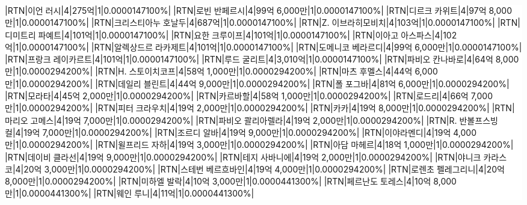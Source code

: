 |RTN|이언 러시|4|275억|1|0.0000147100%|
|RTN|로빈 반페르시|4|99억 6,000만|1|0.0000147100%|
|RTN|디르크 카위트|4|97억 8,000만|1|0.0000147100%|
|RTN|크리스티아누 호날두|4|687억|1|0.0000147100%|
|RTN|Z. 이브라히모비치|4|103억|1|0.0000147100%|
|RTN|디미트리 파예트|4|101억|1|0.0000147100%|
|RTN|요한 크루이프|4|101억|1|0.0000147100%|
|RTN|이아고 아스파스|4|102억|1|0.0000147100%|
|RTN|알렉상드르 라카제트|4|101억|1|0.0000147100%|
|RTN|도메니코 베라르디|4|99억 6,000만|1|0.0000147100%|
|RTN|프랑크 레이카르트|4|101억|1|0.0000147100%|
|RTN|루드 굴리트|4|3,010억|1|0.0000147100%|
|RTN|파비오 칸나바로|4|64억 8,000만|1|0.0000294200%|
|RTN|H. 스토이치코프|4|58억 1,000만|1|0.0000294200%|
|RTN|마츠 후멜스|4|44억 6,000만|1|0.0000294200%|
|RTN|데일리 블린트|4|44억 9,000만|1|0.0000294200%|
|RTN|폴 포그바|4|81억 6,000만|1|0.0000294200%|
|RTN|모라타|4|45억 2,000만|1|0.0000294200%|
|RTN|카르바할|4|58억 1,000만|1|0.0000294200%|
|RTN|로드리|4|66억 7,000만|1|0.0000294200%|
|RTN|피터 크라우치|4|19억 2,000만|1|0.0000294200%|
|RTN|카카|4|19억 8,000만|1|0.0000294200%|
|RTN|마리오 고메스|4|19억 7,000만|1|0.0000294200%|
|RTN|파비오 콸리아렐라|4|19억 2,000만|1|0.0000294200%|
|RTN|R. 반볼프스빙컬|4|19억 7,000만|1|0.0000294200%|
|RTN|조르디 알바|4|19억 9,000만|1|0.0000294200%|
|RTN|이야라멘디|4|19억 4,000만|1|0.0000294200%|
|RTN|윌프리드 자하|4|19억 3,000만|1|0.0000294200%|
|RTN|아담 마헤르|4|18억 1,000만|1|0.0000294200%|
|RTN|데이비 클라선|4|19억 9,000만|1|0.0000294200%|
|RTN|테지 사바니에|4|19억 2,000만|1|0.0000294200%|
|RTN|야니크 카라스코|4|20억 3,000만|1|0.0000294200%|
|RTN|스테번 베르흐바인|4|19억 4,000만|1|0.0000294200%|
|RTN|로렌초 펠레그리니|4|20억 8,000만|1|0.0000294200%|
|RTN|미하엘 발락|4|10억 3,000만|1|0.0000441300%|
|RTN|페르난도 토레스|4|10억 8,000만|1|0.0000441300%|
|RTN|웨인 루니|4|11억|1|0.0000441300%|